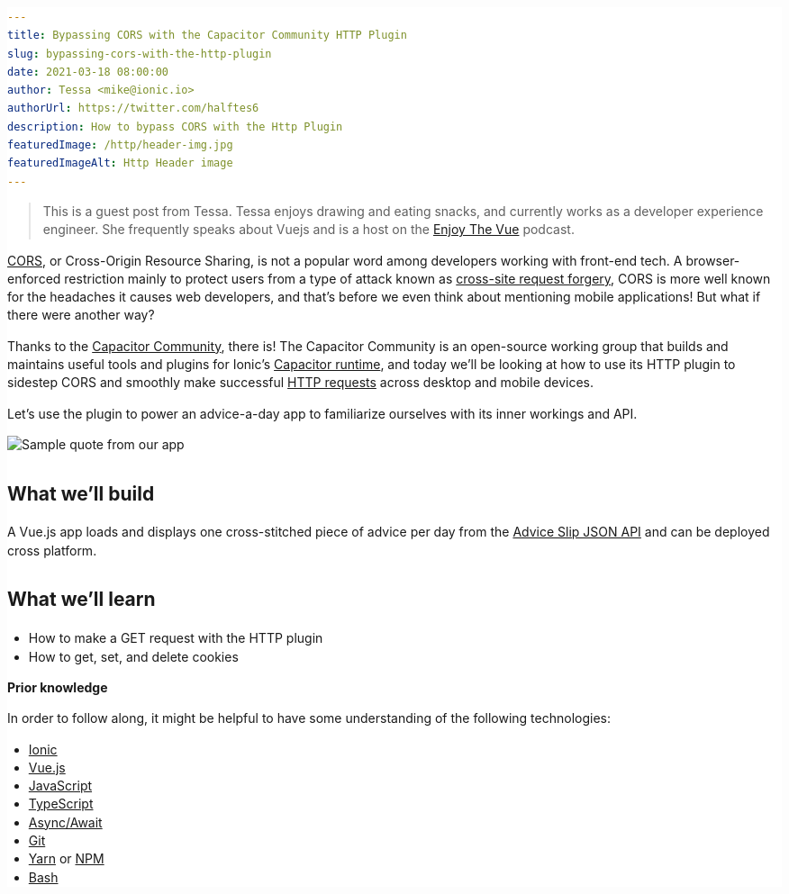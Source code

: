 ```yaml
---
title: Bypassing CORS with the Capacitor Community HTTP Plugin
slug: bypassing-cors-with-the-http-plugin
date: 2021-03-18 08:00:00
author: Tessa <mike@ionic.io>
authorUrl: https://twitter.com/halftes6
description: How to bypass CORS with the Http Plugin
featuredImage: /http/header-img.jpg
featuredImageAlt: Http Header image
---
```


> This is a guest post from Tessa. Tessa enjoys drawing and eating snacks, and currently works as a developer experience engineer. She frequently speaks about Vuejs and is a host on the [Enjoy The Vue](https://enjoythevue.io) podcast.

[CORS](https://www.codecademy.com/articles/what-is-cors), or Cross-Origin Resource Sharing, is not a popular word among developers working with front-end tech. A browser-enforced restriction mainly to protect users from a type of attack known as [cross-site request forgery](https://owasp.org/www-community/attacks/csrf), CORS is more well known for the headaches it causes web developers, and that’s before we even think about mentioning mobile applications! But what if there were another way?

Thanks to the [Capacitor Community](https://github.com/capacitor-community/welcome), there is! The Capacitor Community is an open-source working group that builds and maintains useful tools and plugins for Ionic’s [Capacitor runtime](https://github.com/ionic-team/capacitor), and today we’ll be looking at how to use its HTTP plugin to sidestep CORS and smoothly make successful [HTTP requests](https://www.tutorialspoint.com/http/http_requests.htm) across desktop and mobile devices.

Let’s use the plugin to power an advice-a-day app to familiarize ourselves with its inner workings and API.

![Sample quote from our app](/assets/img/blog/http/image.jpeg)



## What we’ll build

A Vue.js app loads and displays one cross-stitched piece of advice per day from the [Advice Slip JSON API](https://api.adviceslip.com/) and can be deployed cross platform.

## What we’ll learn

- How to make a GET request with the HTTP plugin
- How to get, set, and delete cookies

**Prior knowledge**

In order to follow along, it might be helpful to have some understanding of the following technologies:

- [Ionic](https://ionicframework.com/docs/vue/overview)
- [Vue.js](https://v3.vuejs.org/)
- [JavaScript](https://developer.mozilla.org/en-US/docs/Web/JavaScript)
- [TypeScript](https://www.typescriptlang.org/docs/handbook/typescript-in-5-minutes.html)
- [Async/Await](https://developer.mozilla.org/en-US/docs/Web/JavaScript/Reference/Statements/async_function)
- [Git](https://www.udacity.com/course/version-control-with-git--ud123)
- [Yarn](https://yarnpkg.com/getting-started) or [NPM](https://flaviocopes.com/npm)
- [Bash](https://www.educative.io/blog/bash-shell-command-cheat-sheet)
